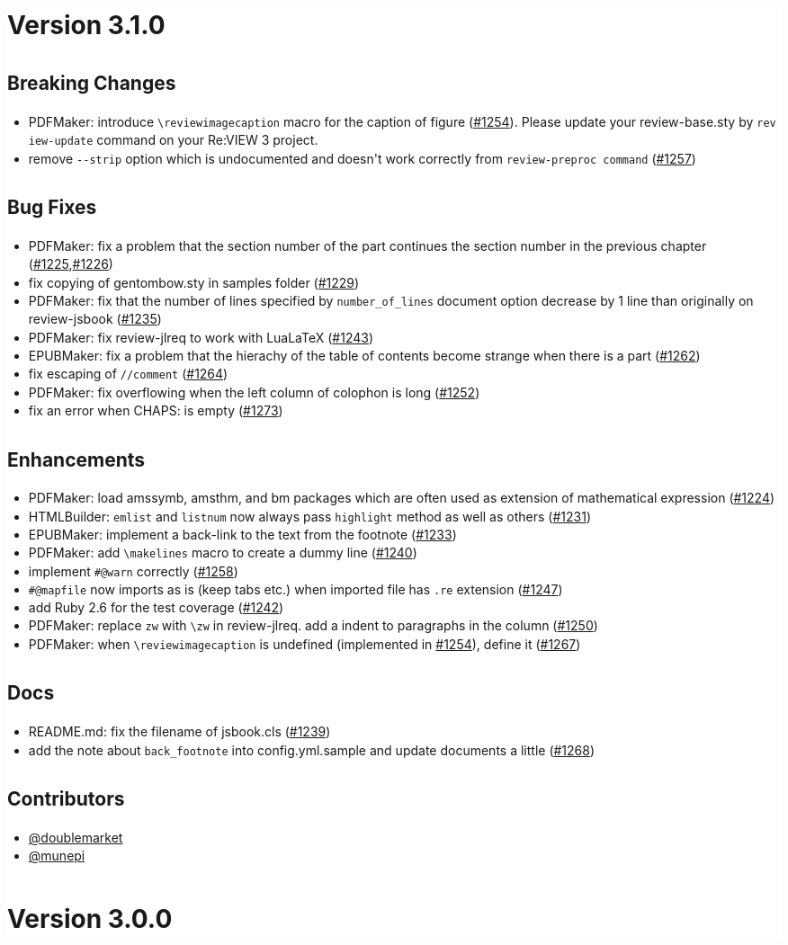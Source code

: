 [#1011]: https://github.com/kmuto/review/issues/1011
[#1220]: https://github.com/kmuto/review/issues/1220
[#1275]: https://github.com/kmuto/review/pull/1275
[#1280]: https://github.com/kmuto/review/pull/1280
[#1281]: https://github.com/kmuto/review/issues/1281
[#1283]: https://github.com/kmuto/review/pull/1283
[#1284]: https://github.com/kmuto/review/issues/1284
[#1286]: https://github.com/kmuto/review/pull/1286
[#1288]: https://github.com/kmuto/review/issues/1288
[#1293]: https://github.com/kmuto/review/pull/1293
[#1294]: https://github.com/kmuto/review/issues/1294
[#1297]: https://github.com/kmuto/review/pull/1297
[#1298]: https://github.com/kmuto/review/pull/1298
[#1299]: https://github.com/kmuto/review/pull/1299
[#1300]: https://github.com/kmuto/review/pull/1300
[#1301]: https://github.com/kmuto/review/pull/1301
[#1303]: https://github.com/kmuto/review/pull/1303
[#1304]: https://github.com/kmuto/review/pull/1304
[#1305]: https://github.com/kmuto/review/pull/1305
[#1308]: https://github.com/kmuto/review/pull/1308
[#1309]: https://github.com/kmuto/review/issues/1309
[#1312]: https://github.com/kmuto/review/issues/1312
[#1313]: https://github.com/kmuto/review/issues/1313
[#1317]: https://github.com/kmuto/review/pull/1317
[#1318]: https://github.com/kmuto/review/issues/1318
[#1325]: https://github.com/kmuto/review/issues/1325
[#1327]: https://github.com/kmuto/review/issues/1327
[#1328]: https://github.com/kmuto/review/pull/1328
[#1336]: https://github.com/kmuto/review/pull/1336

# Version 3.1.0
## Breaking Changes
* PDFMaker: introduce `\reviewimagecaption` macro for the caption of figure ([#1254]). Please update your review-base.sty by `review-update` command on your  Re:VIEW 3 project.
* remove `--strip` option which is undocumented and doesn't work correctly from `review-preproc command` ([#1257])

## Bug Fixes
* PDFMaker: fix a problem that the section number of the part continues the section number in the previous chapter ([#1225],[#1226])
* fix copying of gentombow.sty in samples folder ([#1229])
* PDFMaker: fix that the number of lines specified by `number_of_lines` document option decrease by 1 line than originally on review-jsbook ([#1235])
* PDFMaker: fix review-jlreq to work with LuaLaTeX ([#1243])
* EPUBMaker: fix a problem that the hierachy of the table of contents become strange when there is a part ([#1262])
* fix escaping of `//comment` ([#1264])
* PDFMaker: fix overflowing when the left column of colophon is long ([#1252])
* fix an error when CHAPS: is empty ([#1273])

## Enhancements
* PDFMaker: load amssymb, amsthm, and bm packages which are often used as extension of mathematical expression ([#1224])
* HTMLBuilder: `emlist` and `listnum` now always pass `highlight` method as well as others ([#1231])
* EPUBMaker: implement a back-link to the text from the footnote ([#1233])
* PDFMaker: add `\makelines` macro to create a dummy line ([#1240])
* implement `#@warn` correctly ([#1258])
* `#@mapfile` now imports as is (keep tabs etc.) when imported file has `.re` extension ([#1247])
* add Ruby 2.6 for the test coverage ([#1242])
* PDFMaker: replace `zw` with `\zw` in review-jlreq. add a indent to paragraphs in the column ([#1250])
* PDFMaker: when `\reviewimagecaption` is undefined (implemented in [#1254]), define it ([#1267])

## Docs
* README.md: fix the filename of jsbook.cls ([#1239])
* add the note about `back_footnote` into config.yml.sample and update documents a little ([#1268])

## Contributors
* [@doublemarket](https://github.com/doublemarket)
* [@munepi](https://github.com/munepi)

[#1224]: https://github.com/kmuto/review/issues/1224
[#1225]: https://github.com/kmuto/review/pull/1225
[#1226]: https://github.com/kmuto/review/pull/1226
[#1229]: https://github.com/kmuto/review/pull/1229
[#1231]: https://github.com/kmuto/review/issues/1231
[#1233]: https://github.com/kmuto/review/issues/1233
[#1235]: https://github.com/kmuto/review/issues/1235
[#1239]: https://github.com/kmuto/review/pull/1239
[#1240]: https://github.com/kmuto/review/pull/1240
[#1242]: https://github.com/kmuto/review/pull/1242
[#1243]: https://github.com/kmuto/review/issues/1243
[#1247]: https://github.com/kmuto/review/issues/1247
[#1250]: https://github.com/kmuto/review/pull/1250
[#1252]: https://github.com/kmuto/review/issues/1252
[#1254]: https://github.com/kmuto/review/issues/1254
[#1257]: https://github.com/kmuto/review/issues/1257
[#1258]: https://github.com/kmuto/review/issues/1258
[#1262]: https://github.com/kmuto/review/issues/1262
[#1264]: https://github.com/kmuto/review/issues/1264
[#1267]: https://github.com/kmuto/review/issues/1267
[#1268]: https://github.com/kmuto/review/issues/1268
[#1273]: https://github.com/kmuto/review/issues/1273

# Version 3.0.0


[#1763]: https://github.com/kmuto/review/pull/1763
[#1767]: https://github.com/kmuto/review/pull/1767
[#1772]: https://github.com/kmuto/review/pull/1772
[#1773]: https://github.com/kmuto/review/pull/1773
[#1775]: https://github.com/kmuto/review/pull/1775
[#1776]: https://github.com/kmuto/review/pull/1776
[#1776]: https://github.com/kmuto/review/issues/1777
[#1779]: https://github.com/kmuto/review/pull/1779
[#1780]: https://github.com/kmuto/review/pull/1780
[#1782]: https://github.com/kmuto/review/pull/1782
[#1783]: https://github.com/kmuto/review/pull/1783
[#1784]: https://github.com/kmuto/review/pull/1784
[#1788]: https://github.com/kmuto/review/pull/1788
[#1789]: https://github.com/kmuto/review/issues/1789
[#1790]: https://github.com/kmuto/review/issues/1790
[#1791]: https://github.com/kmuto/review/issues/1791
[#1792]: https://github.com/kmuto/review/pull/1792
[#1718]: https://github.com/kmuto/review/issues/1718
[#1720]: https://github.com/kmuto/review/issues/1720
[#1724]: https://github.com/kmuto/review/issues/1724
[#1725]: https://github.com/kmuto/review/issues/1725
[#1726]: https://github.com/kmuto/review/issues/1726
[#1729]: https://github.com/kmuto/review/pull/1729
[#1730]: https://github.com/kmuto/review/pull/1730
[#1733]: https://github.com/kmuto/review/issues/1733
[#1734]: https://github.com/kmuto/review/issues/1734
[#1740]: https://github.com/kmuto/review/pull/1740
[#1742]: https://github.com/kmuto/review/pull/1742
[#1743]: https://github.com/kmuto/review/pull/1743
[#1744]: https://github.com/kmuto/review/issues/1744
[#1747]: https://github.com/kmuto/review/pull/1747
[#1748]: https://github.com/kmuto/review/pull/1748
[#1753]: https://github.com/kmuto/review/issues/1753
[#1755]: https://github.com/kmuto/review/issues/1755
[#1759]: https://github.com/kmuto/review/pull/1759
[#1760]: https://github.com/kmuto/review/pull/1760
[#1674]: https://github.com/kmuto/review/issues/1674
[#1683]: https://github.com/kmuto/review/pulls/1683
[#1684]: https://github.com/kmuto/review/pulls/1684
[#1685]: https://github.com/kmuto/review/pulls/1685
[#1686]: https://github.com/kmuto/review/issues/1686
[#1688]: https://github.com/kmuto/review/pulls/1688
[#1689]: https://github.com/kmuto/review/pulls/1689
[#1690]: https://github.com/kmuto/review/pulls/1690
[#1691]: https://github.com/kmuto/review/pulls/1691
[#1692]: https://github.com/kmuto/review/pulls/1692
[#1696]: https://github.com/kmuto/review/issues/1696
[#1697]: https://github.com/kmuto/review/pulls/1697
[#1698]: https://github.com/kmuto/review/pulls/1698
[#1699]: https://github.com/kmuto/review/pulls/1699
[#1700]: https://github.com/kmuto/review/pulls/1700
[#1702]: https://github.com/kmuto/review/pulls/1702
[#1704]: https://github.com/kmuto/review/pulls/1704
[#1706]: https://github.com/kmuto/review/issues/1706
[#1711]: https://github.com/kmuto/review/issues/1711
[#1679]: https://github.com/kmuto/review/issues/1679
[#1671]: https://github.com/kmuto/review/issues/1671
[#1670]: https://github.com/kmuto/review/pull/1670
[#1669]: https://github.com/kmuto/review/pull/1669
[#1666]: https://github.com/kmuto/review/issues/1666
[#1664]: https://github.com/kmuto/review/pull/1664
[#1663]: https://github.com/kmuto/review/pull/1663
[#1662]: https://github.com/kmuto/review/issues/1662
[#1660]: https://github.com/kmuto/review/issues/1660
[#1659]: https://github.com/kmuto/review/pull/1659
[#1658]: https://github.com/kmuto/review/pull/1658
[#1656]: https://github.com/kmuto/review/pull/1656
[#1655]: https://github.com/kmuto/review/pull/1655
[#1654]: https://github.com/kmuto/review/pull/1654
[#1653]: https://github.com/kmuto/review/pull/1653
[#1652]: https://github.com/kmuto/review/pull/1652
[#1650]: https://github.com/kmuto/review/pull/1650
[#1649]: https://github.com/kmuto/review/pull/1649
[#1648]: https://github.com/kmuto/review/pull/1648
[#1647]: https://github.com/kmuto/review/pull/1647
[#1646]: https://github.com/kmuto/review/pull/1646
[#1644]: https://github.com/kmuto/review/issues/1644
[#1643]: https://github.com/kmuto/review/pull/1643
[#1642]: https://github.com/kmuto/review/pull/1642
[#1641]: https://github.com/kmuto/review/pull/1641
[#1640]: https://github.com/kmuto/review/pull/1640
[#1639]: https://github.com/kmuto/review/pull/1639
[#1638]: https://github.com/kmuto/review/pull/1638
[#1637]: https://github.com/kmuto/review/pull/1637
[#1636]: https://github.com/kmuto/review/pull/1636
[#1635]: https://github.com/kmuto/review/pull/1635
[#1633]: https://github.com/kmuto/review/issues/1633
[#1632]: https://github.com/kmuto/review/issues/1632
[#1630]: https://github.com/kmuto/review/issues/1630
[#1629]: https://github.com/kmuto/review/pull/1629
[#1626]: https://github.com/kmuto/review/pull/1626
[#1623]: https://github.com/kmuto/review/issues/1623
[#1622]: https://github.com/kmuto/review/pull/1622
[#1619]: https://github.com/kmuto/review/issues/1619
[#1618]: https://github.com/kmuto/review/pull/1618
[#1617]: https://github.com/kmuto/review/pull/1617
[#1614]: https://github.com/kmuto/review/pull/1614
[#1613]: https://github.com/kmuto/review/pull/1613
[#1611]: https://github.com/kmuto/review/issues/1611
[#1610]: https://github.com/kmuto/review/pull/1610
[#1607]: https://github.com/kmuto/review/issues/1607
[#1606]: https://github.com/kmuto/review/issues/1606
[#1605]: https://github.com/kmuto/review/issues/1605
[#1604]: https://github.com/kmuto/review/issues/1604
[#1602]: https://github.com/kmuto/review/pull/1602
[#1598]: https://github.com/kmuto/review/pull/1598
[#1596]: https://github.com/kmuto/review/issues/1596
[#1594]: https://github.com/kmuto/review/pull/1594
[#1593]: https://github.com/kmuto/review/pull/1593
[#1591]: https://github.com/kmuto/review/issues/1591
[#1587]: https://github.com/kmuto/review/issues/1587
[#1575]: https://github.com/kmuto/review/issues/1575
[#1384]: https://github.com/kmuto/review/pull/1384
[#1393]: https://github.com/kmuto/review/issues/1393
[#1397]: https://github.com/kmuto/review/issues/1397
[#1483]: https://github.com/kmuto/review/issues/1483
[#1497]: https://github.com/kmuto/review/pull/1497
[#1511]: https://github.com/kmuto/review/pull/1511
[#1517]: https://github.com/kmuto/review/issues/1517
[#1520]: https://github.com/kmuto/review/pull/1520
[#1521]: https://github.com/kmuto/review/pull/1521
[#1522]: https://github.com/kmuto/review/pull/1522
[#1523]: https://github.com/kmuto/review/pull/1523
[#1526]: https://github.com/kmuto/review/pull/1526
[#1527]: https://github.com/kmuto/review/pull/1527
[#1528]: https://github.com/kmuto/review/pull/1528
[#1529]: https://github.com/kmuto/review/issues/1529
[#1530]: https://github.com/kmuto/review/issues/1530
[#1533]: https://github.com/kmuto/review/issues/1533
[#1534]: https://github.com/kmuto/review/issues/1534
[#1536]: https://github.com/kmuto/review/pull/1536
[#1538]: https://github.com/kmuto/review/pull/1538
[#1541]: https://github.com/kmuto/review/pull/1541
[#1543]: https://github.com/kmuto/review/pull/1543
[#1544]: https://github.com/kmuto/review/issues/1544
[#1545]: https://github.com/kmuto/review/issues/1545
[#1548]: https://github.com/kmuto/review/pull/1548
[#1549]: https://github.com/kmuto/review/pull/1549
[#1550]: https://github.com/kmuto/review/pull/1550
[#1551]: https://github.com/kmuto/review/pull/1551
[#1552]: https://github.com/kmuto/review/pull/1552
[#1558]: https://github.com/kmuto/review/pull/1558
[#1559]: https://github.com/kmuto/review/issues/1559
[#1560]: https://github.com/kmuto/review/pull/1560
[#1562]: https://github.com/kmuto/review/pull/1562
[#1563]: https://github.com/kmuto/review/pull/1563
[#1564]: https://github.com/kmuto/review/pull/1564
[#1569]: https://github.com/kmuto/review/pull/1569
[#1572]: https://github.com/kmuto/review/pull/1572
[#1573]: https://github.com/kmuto/review/pull/1573
[#1574]: https://github.com/kmuto/review/issues/1574
[#1584]: https://github.com/kmuto/review/pull/1584
[#1320]: https://github.com/kmuto/review/issues/1320
[#1485]: https://github.com/kmuto/review/issues/1485
[#1488]: https://github.com/kmuto/review/issues/1488
[#1490]: https://github.com/kmuto/review/pull/1490
[#1499]: https://github.com/kmuto/review/issues/1499
[#1501]: https://github.com/kmuto/review/pull/1501
[#1504]: https://github.com/kmuto/review/pull/1504
[#1505]: https://github.com/kmuto/review/issues/1505
[#1163]: https://github.com/kmuto/review/issues/1163
[#1412]: https://github.com/kmuto/review/pull/1412
[#1414]: https://github.com/kmuto/review/issues/1414
[#1416]: https://github.com/kmuto/review/issues/1416
[#1418]: https://github.com/kmuto/review/issues/1418
[#1420]: https://github.com/kmuto/review/issues/1420
[#1421]: https://github.com/kmuto/review/issues/1421
[#1424]: https://github.com/kmuto/review/pull/1424
[#1425]: https://github.com/kmuto/review/pull/1425
[#1426]: https://github.com/kmuto/review/pull/1426
[#1427]: https://github.com/kmuto/review/pull/1427
[#1428]: https://github.com/kmuto/review/pull/1428
[#1429]: https://github.com/kmuto/review/pull/1429
[#1430]: https://github.com/kmuto/review/pull/1430
[#1431]: https://github.com/kmuto/review/pull/1431
[#1432]: https://github.com/kmuto/review/issues/1432
[#1433]: https://github.com/kmuto/review/pull/1433
[#1436]: https://github.com/kmuto/review/pull/1436
[#1437]: https://github.com/kmuto/review/issues/1437
[#1438]: https://github.com/kmuto/review/pull/1438
[#1439]: https://github.com/kmuto/review/pull/1439
[#1442]: https://github.com/kmuto/review/issues/1442
[#1443]: https://github.com/kmuto/review/pull/1443
[#1445]: https://github.com/kmuto/review/pull/1445
[#1446]: https://github.com/kmuto/review/pull/1446
[#1447]: https://github.com/kmuto/review/issues/1447
[#1448]: https://github.com/kmuto/review/pull/1448
[#1449]: https://github.com/kmuto/review/pull/1449
[#1453]: https://github.com/kmuto/review/pull/1453
[#1455]: https://github.com/kmuto/review/pull/1455
[#1456]: https://github.com/kmuto/review/pull/1456
[#1457]: https://github.com/kmuto/review/pull/1457
[#1458]: https://github.com/kmuto/review/pull/1458
[#1459]: https://github.com/kmuto/review/pull/1459
[#1461]: https://github.com/kmuto/review/issues/1461
[#1462]: https://github.com/kmuto/review/issues/1462
[#1465]: https://github.com/kmuto/review/pull/1465
[#1466]: https://github.com/kmuto/review/pull/1466
[#1467]: https://github.com/kmuto/review/pull/1467
[#1468]: https://github.com/kmuto/review/pull/1468
[#1469]: https://github.com/kmuto/review/issues/1469
[#1474]: https://github.com/kmuto/review/issues/1474
[#1476]: https://github.com/kmuto/review/issues/1476
[#1478]: https://github.com/kmuto/review/issues/1478
[#1484]: https://github.com/kmuto/review/pull/1484
[#1337]: https://github.com/kmuto/review/issues/1337
[#1338]: https://github.com/kmuto/review/issues/1338
[#1340]: https://github.com/kmuto/review/issues/1340
[#1341]: https://github.com/kmuto/review/issues/1341
[#1348]: https://github.com/kmuto/review/issues/1348
[#1350]: https://github.com/kmuto/review/issues/1350
[#1353]: https://github.com/kmuto/review/pull/1353
[#1354]: https://github.com/kmuto/review/pull/1354
[#1356]: https://github.com/kmuto/review/pull/1356
[#1359]: https://github.com/kmuto/review/pull/1359
[#1360]: https://github.com/kmuto/review/pull/1360
[#1362]: https://github.com/kmuto/review/pull/1362
[#1363]: https://github.com/kmuto/review/issues/1363
[#1365]: https://github.com/kmuto/review/pull/1365
[#1367]: https://github.com/kmuto/review/issues/1367
[#1368]: https://github.com/kmuto/review/issues/1368
[#1371]: https://github.com/kmuto/review/pull/1371
[#1372]: https://github.com/kmuto/review/pull/1372
[#1373]: https://github.com/kmuto/review/pull/1373
[#1374]: https://github.com/kmuto/review/pull/1374
[#1375]: https://github.com/kmuto/review/pull/1375
[#1378]: https://github.com/kmuto/review/pull/1378
[#1379]: https://github.com/kmuto/review/issues/1379
[#1381]: https://github.com/kmuto/review/issues/1381
[#1383]: https://github.com/kmuto/review/issues/1383
[#1385]: https://github.com/kmuto/review/issues/1385
[#1386]: https://github.com/kmuto/review/pull/1386
[#1388]: https://github.com/kmuto/review/pull/1388
[#1389]: https://github.com/kmuto/review/pull/1389
[#1390]: https://github.com/kmuto/review/pull/1390
[#1391]: https://github.com/kmuto/review/pull/1391
[#1392]: https://github.com/kmuto/review/issues/1392
[#1395]: https://github.com/kmuto/review/issues/1395
[#1398]: https://github.com/kmuto/review/issues/1398
[#1401]: https://github.com/kmuto/review/pull/1401
[#1402]: https://github.com/kmuto/review/pull/1402
[#1403]: https://github.com/kmuto/review/pull/1403
[#1404]: https://github.com/kmuto/review/pull/1404
[#1405]: https://github.com/kmuto/review/pull/1405
[#1407]: https://github.com/kmuto/review/pull/1407
[#1217]: https://github.com/kmuto/review/pull/1217
[#1151]: https://github.com/kmuto/review/issues/1151
[#1152]: https://github.com/kmuto/review/issues/1152
[#1158]: https://github.com/kmuto/review/issues/1158
[#1171]: https://github.com/kmuto/review/issues/1171
[#1175]: https://github.com/kmuto/review/pull/1175
[#1177]: https://github.com/kmuto/review/pull/1177
[#1181]: https://github.com/kmuto/review/issues/1181
[#1182]: https://github.com/kmuto/review/pull/1182
[#1183]: https://github.com/kmuto/review/issues/1183
[#1188]: https://github.com/kmuto/review/pull/1188
[#1189]: https://github.com/kmuto/review/pull/1189
[#1190]: https://github.com/kmuto/review/pull/1190
[#1191]: https://github.com/kmuto/review/pull/1191
[#1195]: https://github.com/kmuto/review/issues/1195
[#1198]: https://github.com/kmuto/review/pull/1198
[#1199]: https://github.com/kmuto/review/pull/1199
[#1201]: https://github.com/kmuto/review/pull/1201
[#1202]: https://github.com/kmuto/review/pull/1202
[#1203]: https://github.com/kmuto/review/pull/1203
[#1204]: https://github.com/kmuto/review/pull/1204
[#1206]: https://github.com/kmuto/review/issues/1206
[#1208]: https://github.com/kmuto/review/pull/1208
[#1210]: https://github.com/kmuto/review/issues/1210
[#1144]: https://github.com/kmuto/review/issues/1144
[#1146]: https://github.com/kmuto/review/issues/1146
[#1147]: https://github.com/kmuto/review/issues/1147
[#1156]: https://github.com/kmuto/review/issues/1156
[#1160]: https://github.com/kmuto/review/issues/1160
[#1167]: https://github.com/kmuto/review/issues/1167
[#812]: https://github.com/kmuto/review/issues/812
[#868]: https://github.com/kmuto/review/issues/868
[#912]: https://github.com/kmuto/review/issues/912
[#1032]: https://github.com/kmuto/review/issues/1032
[#1064]: https://github.com/kmuto/review/issues/1064
[#1090]: https://github.com/kmuto/review/issues/1090
[#1093]: https://github.com/kmuto/review/issues/1093
[#1111]: https://github.com/kmuto/review/pull/1111
[#1112]: https://github.com/kmuto/review/pull/1112
[#1114]: https://github.com/kmuto/review/pull/1114
[#1115]: https://github.com/kmuto/review/issues/1115
[#1116]: https://github.com/kmuto/review/pull/1116
[#1117]: https://github.com/kmuto/review/pull/1117
[#1121]: https://github.com/kmuto/review/pull/1121
[#1128]: https://github.com/kmuto/review/issues/1128
[#1129]: https://github.com/kmuto/review/pull/1129
[#1136]: https://github.com/kmuto/review/issues/1136
[#1138]: https://github.com/kmuto/review/issues/1138
[#886]: https://github.com/kmuto/review/issues/886
[#912]: https://github.com/kmuto/review/issues/912
[#1032]: https://github.com/kmuto/review/issues/1032
[#1065]: https://github.com/kmuto/review/pull/1065
[#1073]: https://github.com/kmuto/review/issues/1073
[#1077]: https://github.com/kmuto/review/pull/1077
[#1079]: https://github.com/kmuto/review/pull/1079
[#1081]: https://github.com/kmuto/review/pull/1081
[#1080]: https://github.com/kmuto/review/issues/1080
[#1083]: https://github.com/kmuto/review/issues/1083
[#1084]: https://github.com/kmuto/review/pull/1084
[#1086]: https://github.com/kmuto/review/issues/1086
[#1091]: https://github.com/kmuto/review/pull/1091
[#1094]: https://github.com/kmuto/review/pull/1094
[#1095]: https://github.com/kmuto/review/pull/1095
[#1097]: https://github.com/kmuto/review/pull/1097
[#1098]: https://github.com/kmuto/review/pull/1098
[#1103]: https://github.com/kmuto/review/pull/1103
[#635]: https://github.com/kmuto/review/issues/635
[#655]: https://github.com/kmuto/review/issues/655
[#743]: https://github.com/kmuto/review/issues/743
[#792]: https://github.com/kmuto/review/issues/792
[#808]: https://github.com/kmuto/review/issues/808
[#812]: https://github.com/kmuto/review/issues/812
[#829]: https://github.com/kmuto/review/issues/829
[#848]: https://github.com/kmuto/review/issues/848
[#879]: https://github.com/kmuto/review/issues/879
[#881]: https://github.com/kmuto/review/issues/881
[#916]: https://github.com/kmuto/review/issues/916
[#920]: https://github.com/kmuto/review/issues/920
[#938]: https://github.com/kmuto/review/issues/938
[#935]: https://github.com/kmuto/review/issues/935
[#943]: https://github.com/kmuto/review/issues/943
[#950]: https://github.com/kmuto/review/issues/950
[#957]: https://github.com/kmuto/review/issues/957
[#962]: https://github.com/kmuto/review/issues/962
[#968]: https://github.com/kmuto/review/issues/968
[#975]: https://github.com/kmuto/review/issues/975
[#993]: https://github.com/kmuto/review/issues/993
[#1001]: https://github.com/kmuto/review/pull/1001
[#1002]: https://github.com/kmuto/review/issues/1002
[#1006]: https://github.com/kmuto/review/issues/1006
[#1007]: https://github.com/kmuto/review/issues/1007
[#1008]: https://github.com/kmuto/review/pull/1008
[#1010]: https://github.com/kmuto/review/pull/1010
[#1016]: https://github.com/kmuto/review/issues/1016
[#1022]: https://github.com/kmuto/review/issues/1022
[#1027]: https://github.com/kmuto/review/issues/1027
[#1029]: https://github.com/kmuto/review/issues/1029
[#1036]: https://github.com/kmuto/review/issues/1036
[#1040]: https://github.com/kmuto/review/issues/1040
[#1045]: https://github.com/kmuto/review/issues/1045
[#1046]: https://github.com/kmuto/review/issues/1046
[#1059]: https://github.com/kmuto/review/issues/1059
[#1060]: https://github.com/kmuto/review/issues/1060
[#1063]: https://github.com/kmuto/review/issues/1063
[#841]: https://github.com/kmuto/review/issues/841
[#882]: https://github.com/kmuto/review/issues/882
[#887]: https://github.com/kmuto/review/issues/887
[#891]: https://github.com/kmuto/review/issues/891
[#894]: https://github.com/kmuto/review/pull/894
[#896]: https://github.com/kmuto/review/issues/896
[#899]: https://github.com/kmuto/review/issues/899
[#907]: https://github.com/kmuto/review/pull/907
[#908]: https://github.com/kmuto/review/pull/908
[#918]: https://github.com/kmuto/review/issues/918
[#921]: https://github.com/kmuto/review/issues/921
[#922]: https://github.com/kmuto/review/pull/922
[#926]: https://github.com/kmuto/review/issues/926
[#927]: https://github.com/kmuto/review/pull/927
[#931]: https://github.com/kmuto/review/pull/931
[#933]: https://github.com/kmuto/review/issues/933
[#937]: https://github.com/kmuto/review/pull/937
[#939]: https://github.com/kmuto/review/pull/939
[#940]: https://github.com/kmuto/review/issues/940
[#942]: https://github.com/kmuto/review/issues/942
[#944]: https://github.com/kmuto/review/pull/944
[#946]: https://github.com/kmuto/review/issues/946
[#947]: https://github.com/kmuto/review/pull/947
[#953]: https://github.com/kmuto/review/issues/953
[#954]: https://github.com/kmuto/review/issues/954
[#958]: https://github.com/kmuto/review/issues/958
[#121]: https://github.com/kmuto/review/issues/121
[#705]: https://github.com/kmuto/review/issues/705
[#800]: https://github.com/kmuto/review/pull/800
[#802]: https://github.com/kmuto/review/issues/802
[#803]: https://github.com/kmuto/review/issues/803
[#805]: https://github.com/kmuto/review/pull/805
[#815]: https://github.com/kmuto/review/pull/815
[#817]: https://github.com/kmuto/review/pull/817
[#819]: https://github.com/kmuto/review/issues/819
[#823]: https://github.com/kmuto/review/issues/823
[#824]: https://github.com/kmuto/review/issues/824
[#828]: https://github.com/kmuto/review/pull/828
[#830]: https://github.com/kmuto/review/pull/830
[#831]: https://github.com/kmuto/review/pull/831
[#833]: https://github.com/kmuto/review/pull/833
[#834]: https://github.com/kmuto/review/issues/834
[#836]: https://github.com/kmuto/review/issues/836
[#840]: https://github.com/kmuto/review/pull/840
[#843]: https://github.com/kmuto/review/issues/843
[#837]: https://github.com/kmuto/review/issues/837
[#846]: https://github.com/kmuto/review/issues/846
[#847]: https://github.com/kmuto/review/pull/847
[#852]: https://github.com/kmuto/review/issues/852
[#856]: https://github.com/kmuto/review/issues/856
[#862]: https://github.com/kmuto/review/pull/862
[#867]: https://github.com/kmuto/review/issues/867
[#872]: https://github.com/kmuto/review/issues/872
[#876]: https://github.com/kmuto/review/issues/876
[#765]: https://github.com/kmuto/review/issues/765
[#766]: https://github.com/kmuto/review/issues/766
[#767]: https://github.com/kmuto/review/issues/767
[#770]: https://github.com/kmuto/review/issues/770
[#771]: https://github.com/kmuto/review/issues/771
[#773]: https://github.com/kmuto/review/issues/773
[#774]: https://github.com/kmuto/review/issues/774
[#776]: https://github.com/kmuto/review/issues/776
[#777]: https://github.com/kmuto/review/issues/777
[#778]: https://github.com/kmuto/review/issues/778
[#779]: https://github.com/kmuto/review/issues/779
[#780]: https://github.com/kmuto/review/issues/780
[#782]: https://github.com/kmuto/review/issues/782
[#784]: https://github.com/kmuto/review/issues/784
[#785]: https://github.com/kmuto/review/issues/785
[#787]: https://github.com/kmuto/review/issues/787
[#788]: https://github.com/kmuto/review/issues/788
[#794]: https://github.com/kmuto/review/issues/794
[#795]: https://github.com/kmuto/review/issues/795
[#261]: https://github.com/kmuto/review/issues/261
[#360]: https://github.com/kmuto/review/issues/360
[#660]: https://github.com/kmuto/review/issues/660
[#667]: https://github.com/kmuto/review/issues/667
[#669]: https://github.com/kmuto/review/issues/669
[#681]: https://github.com/kmuto/review/issues/681
[#682]: https://github.com/kmuto/review/issues/682
[#683]: https://github.com/kmuto/review/issues/683
[#684]: https://github.com/kmuto/review/issues/684
[#685]: https://github.com/kmuto/review/issues/685
[#686]: https://github.com/kmuto/review/issues/686
[#688]: https://github.com/kmuto/review/issues/688
[#693]: https://github.com/kmuto/review/issues/693
[#696]: https://github.com/kmuto/review/issues/696
[#697]: https://github.com/kmuto/review/issues/697
[#706]: https://github.com/kmuto/review/issues/706
[#708]: https://github.com/kmuto/review/issues/708
[#710]: https://github.com/kmuto/review/issues/710
[#711]: https://github.com/kmuto/review/issues/711
[#712]: https://github.com/kmuto/review/issues/712
[#713]: https://github.com/kmuto/review/issues/713
[#714]: https://github.com/kmuto/review/issues/714
[#716]: https://github.com/kmuto/review/issues/716
[#717]: https://github.com/kmuto/review/issues/717
[#718]: https://github.com/kmuto/review/issues/718
[#719]: https://github.com/kmuto/review/issues/719
[#720]: https://github.com/kmuto/review/issues/720
[#723]: https://github.com/kmuto/review/issues/723
[#724]: https://github.com/kmuto/review/issues/724
[#726]: https://github.com/kmuto/review/issues/726
[#727]: https://github.com/kmuto/review/issues/727
[#729]: https://github.com/kmuto/review/issues/729
[#730]: https://github.com/kmuto/review/issues/730
[#731]: https://github.com/kmuto/review/issues/731
[#733]: https://github.com/kmuto/review/issues/733
[#738]: https://github.com/kmuto/review/issues/738
[#740]: https://github.com/kmuto/review/issues/740
[#742]: https://github.com/kmuto/review/issues/742
[#743]: https://github.com/kmuto/review/issues/743
[#745]: https://github.com/kmuto/review/issues/745
[#747]: https://github.com/kmuto/review/issues/747
[#751]: https://github.com/kmuto/review/issues/751
[#753]: https://github.com/kmuto/review/issues/753
[#756]: https://github.com/kmuto/review/issues/756
[#757]: https://github.com/kmuto/review/issues/757
[#758]: https://github.com/kmuto/review/issues/758
[#759]: https://github.com/kmuto/review/issues/759
[#761]: https://github.com/kmuto/review/issues/761
[#763]: https://github.com/kmuto/review/issues/763
[#675]: https://github.com/kmuto/review/issues/675
[#671]: https://github.com/kmuto/review/issues/671
[#666]: https://github.com/kmuto/review/issues/666
[#663]: https://github.com/kmuto/review/issues/663
[#662]: https://github.com/kmuto/review/issues/662
[#653]: https://github.com/kmuto/review/issues/653
[#650]: https://github.com/kmuto/review/issues/650
[#648]: https://github.com/kmuto/review/issues/648
[#645]: https://github.com/kmuto/review/issues/645
[#642]: https://github.com/kmuto/review/issues/642
[#641]: https://github.com/kmuto/review/issues/641
[#640]: https://github.com/kmuto/review/issues/640
[#638]: https://github.com/kmuto/review/issues/638
[#636]: https://github.com/kmuto/review/issues/636
[#634]: https://github.com/kmuto/review/issues/634
[#633]: https://github.com/kmuto/review/issues/633
[#632]: https://github.com/kmuto/review/issues/632
[#630]: https://github.com/kmuto/review/issues/630
[#629]: https://github.com/kmuto/review/issues/629
[#628]: https://github.com/kmuto/review/issues/628
[#627]: https://github.com/kmuto/review/issues/627
[#626]: https://github.com/kmuto/review/issues/626
[#625]: https://github.com/kmuto/review/issues/625
[#618]: https://github.com/kmuto/review/issues/618
[#617]: https://github.com/kmuto/review/issues/617
[#224]: https://github.com/kmuto/review/issues/224
[#240]: https://github.com/kmuto/review/issues/240
[#251]: https://github.com/kmuto/review/issues/251
[#276]: https://github.com/kmuto/review/issues/276
[#301]: https://github.com/kmuto/review/issues/301
[#333]: https://github.com/kmuto/review/issues/333
[#372]: https://github.com/kmuto/review/issues/372
[#408]: https://github.com/kmuto/review/issues/408
[#429]: https://github.com/kmuto/review/issues/429
[#436]: https://github.com/kmuto/review/issues/436
[#460]: https://github.com/kmuto/review/issues/460
[#476]: https://github.com/kmuto/review/issues/476
[#477]: https://github.com/kmuto/review/issues/477
[#479]: https://github.com/kmuto/review/issues/479
[#481]: https://github.com/kmuto/review/issues/481
[#482]: https://github.com/kmuto/review/issues/482
[#486]: https://github.com/kmuto/review/issues/486
[#487]: https://github.com/kmuto/review/issues/487
[#491]: https://github.com/kmuto/review/issues/491
[#493]: https://github.com/kmuto/review/issues/493
[#494]: https://github.com/kmuto/review/issues/494
[#497]: https://github.com/kmuto/review/issues/497
[#498]: https://github.com/kmuto/review/issues/498
[#499]: https://github.com/kmuto/review/issues/499
[#506]: https://github.com/kmuto/review/issues/506
[#507]: https://github.com/kmuto/review/issues/507
[#508]: https://github.com/kmuto/review/issues/508
[#509]: https://github.com/kmuto/review/issues/509
[#511]: https://github.com/kmuto/review/issues/511
[#513]: https://github.com/kmuto/review/issues/513
[#518]: https://github.com/kmuto/review/issues/518
[#520]: https://github.com/kmuto/review/issues/520
[#523]: https://github.com/kmuto/review/issues/523
[#528]: https://github.com/kmuto/review/issues/528
[#533]: https://github.com/kmuto/review/issues/533
[#534]: https://github.com/kmuto/review/issues/534
[#538]: https://github.com/kmuto/review/issues/538
[#539]: https://github.com/kmuto/review/issues/539
[#540]: https://github.com/kmuto/review/issues/540
[#541]: https://github.com/kmuto/review/issues/541
[#542]: https://github.com/kmuto/review/issues/542
[#543]: https://github.com/kmuto/review/issues/543
[#544]: https://github.com/kmuto/review/issues/544
[#545]: https://github.com/kmuto/review/issues/545
[#547]: https://github.com/kmuto/review/issues/547
[#550]: https://github.com/kmuto/review/issues/550
[#554]: https://github.com/kmuto/review/issues/554
[#555]: https://github.com/kmuto/review/issues/555
[#556]: https://github.com/kmuto/review/issues/556
[#557]: https://github.com/kmuto/review/issues/557
[#558]: https://github.com/kmuto/review/issues/558
[#560]: https://github.com/kmuto/review/issues/560
[#562]: https://github.com/kmuto/review/issues/562
[#563]: https://github.com/kmuto/review/issues/563
[#564]: https://github.com/kmuto/review/issues/564
[#566]: https://github.com/kmuto/review/issues/566
[#572]: https://github.com/kmuto/review/issues/572
[#573]: https://github.com/kmuto/review/issues/573
[#574]: https://github.com/kmuto/review/issues/574
[#575]: https://github.com/kmuto/review/issues/575
[#576]: https://github.com/kmuto/review/issues/576
[#577]: https://github.com/kmuto/review/issues/577
[#579]: https://github.com/kmuto/review/issues/579
[#580]: https://github.com/kmuto/review/issues/580
[#582]: https://github.com/kmuto/review/issues/582
[#587]: https://github.com/kmuto/review/issues/587
[#588]: https://github.com/kmuto/review/issues/588
[#589]: https://github.com/kmuto/review/issues/589
[#591]: https://github.com/kmuto/review/issues/591
[#592]: https://github.com/kmuto/review/issues/592
[#593]: https://github.com/kmuto/review/issues/593
[#594]: https://github.com/kmuto/review/issues/594
[#597]: https://github.com/kmuto/review/issues/597
[#598]: https://github.com/kmuto/review/issues/598
[#599]: https://github.com/kmuto/review/issues/599
[#601]: https://github.com/kmuto/review/issues/601
[#604]: https://github.com/kmuto/review/issues/604
[#609]: https://github.com/kmuto/review/issues/609
[#610]: https://github.com/kmuto/review/issues/610
[93691d0e2601eeb5715714b4fb92840bb3b3ff8b]: https://github.com/kmuto/review/commit/93691d0e2601eeb5715714b4fb92840bb3b3ff8b
[67014a65411e3a3e5e2c57c57e01bee1ad18efc6]: https://github.com/kmuto/review/commit/67014a65411e3a3e5e2c57c57e01bee1ad18efc6
[#465]: https://github.com/kmuto/review/issues/465
[#473]: https://github.com/kmuto/review/issues/473
[#456]: https://github.com/kmuto/review/issues/473
[#399]: https://github.com/kmuto/review/pull/399
[#435]: https://github.com/kmuto/review/pull/435
[#449]: https://github.com/kmuto/review/issues/449
[#398]: https://github.com/kmuto/review/issues/398
[#400]: https://github.com/kmuto/review/issues/400
[#405]: https://github.com/kmuto/review/issues/405
[#403]: https://github.com/kmuto/review/issues/403
[#413]: https://github.com/kmuto/review/issues/413
[#415]: https://github.com/kmuto/review/issues/415
[#417]: https://github.com/kmuto/review/issues/417
[#418]: https://github.com/kmuto/review/issues/418
[#420]: https://github.com/kmuto/review/issues/420
[#423]: https://github.com/kmuto/review/issues/423
[#425]: https://github.com/kmuto/review/issues/425
[#433]: https://github.com/kmuto/review/issues/433